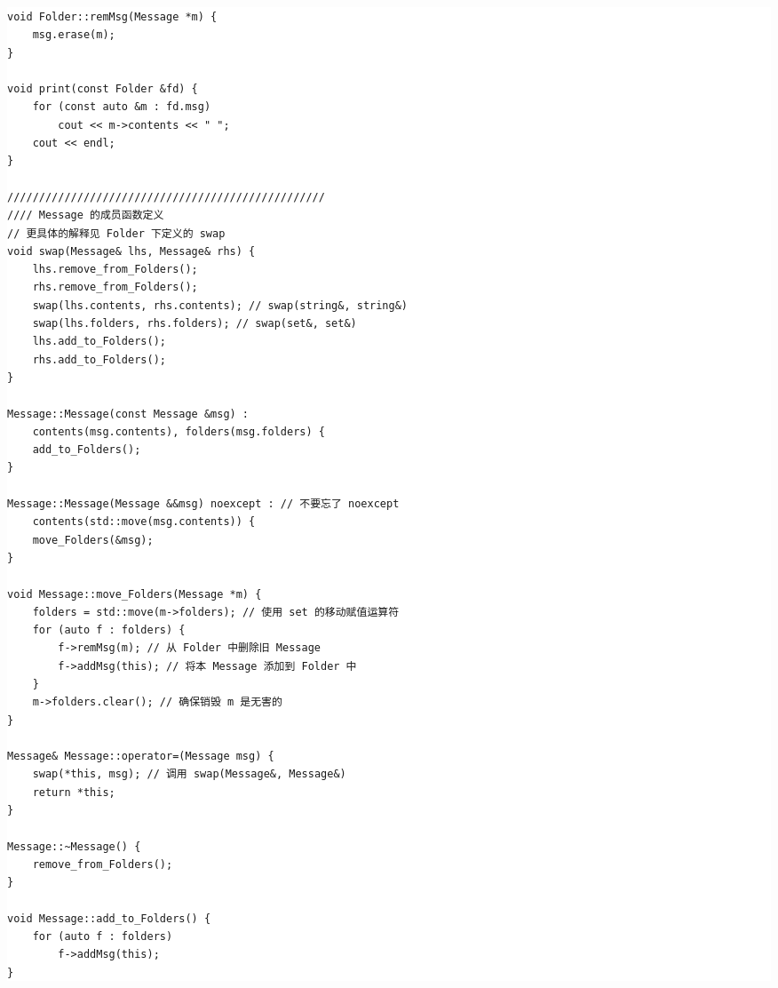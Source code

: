     void Folder::remMsg(Message *m) {
        msg.erase(m);
    }

    void print(const Folder &fd) {
        for (const auto &m : fd.msg)
            cout << m->contents << " ";
        cout << endl;
    }

    //////////////////////////////////////////////////
    //// Message 的成员函数定义
    // 更具体的解释见 Folder 下定义的 swap
    void swap(Message& lhs, Message& rhs) {
        lhs.remove_from_Folders();
        rhs.remove_from_Folders();
        swap(lhs.contents, rhs.contents); // swap(string&, string&)
        swap(lhs.folders, rhs.folders); // swap(set&, set&)
        lhs.add_to_Folders();
        rhs.add_to_Folders();
    }

    Message::Message(const Message &msg) :
        contents(msg.contents), folders(msg.folders) {
        add_to_Folders();
    }

    Message::Message(Message &&msg) noexcept : // 不要忘了 noexcept
        contents(std::move(msg.contents)) {
        move_Folders(&msg);
    }

    void Message::move_Folders(Message *m) {
        folders = std::move(m->folders); // 使用 set 的移动赋值运算符
        for (auto f : folders) {
            f->remMsg(m); // 从 Folder 中删除旧 Message
            f->addMsg(this); // 将本 Message 添加到 Folder 中
        }
        m->folders.clear(); // 确保销毁 m 是无害的
    }

    Message& Message::operator=(Message msg) {
        swap(*this, msg); // 调用 swap(Message&, Message&)
        return *this;
    }

    Message::~Message() {
        remove_from_Folders();
    }

    void Message::add_to_Folders() {
        for (auto f : folders)
            f->addMsg(this);
    }

